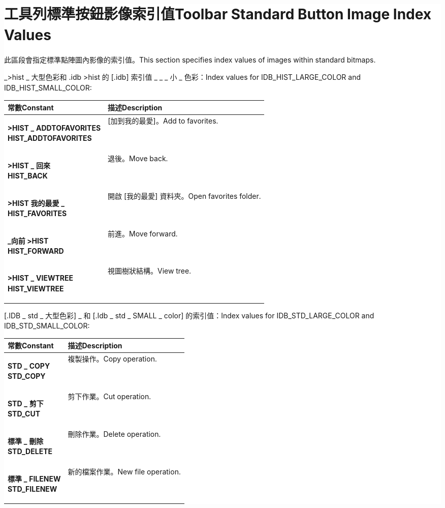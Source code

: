 # <a name="toolbar-standard-button-image-index-values"></a><span data-ttu-id="3b259-103">工具列標準按鈕影像索引值</span><span class="sxs-lookup"><span data-stu-id="3b259-103">Toolbar Standard Button Image Index Values</span></span>

<span data-ttu-id="3b259-104">此區段會指定標準點陣圖內影像的索引值。</span><span class="sxs-lookup"><span data-stu-id="3b259-104">This section specifies index values of images within standard bitmaps.</span></span>

<span data-ttu-id="3b259-105">\_>hist \_ 大型色彩和 .idb >hist 的 [.idb] 索引值 \_ \_ \_ 小 \_ 色彩：</span><span class="sxs-lookup"><span data-stu-id="3b259-105">Index values for IDB\_HIST\_LARGE\_COLOR and IDB\_HIST\_SMALL\_COLOR:</span></span>



| <span data-ttu-id="3b259-106">常數</span><span class="sxs-lookup"><span data-stu-id="3b259-106">Constant</span></span>                                                                                                                                                                        | <span data-ttu-id="3b259-107">描述</span><span class="sxs-lookup"><span data-stu-id="3b259-107">Description</span></span>                       |
|:--------------------------------------------------------------------------------------------------------------------------------------------------------------------------------|:----------------------------------|
| <span id="HIST_ADDTOFAVORITES"></span><span id="hist_addtofavorites"></span><dl> <span data-ttu-id="3b259-108"><dt>**>HIST \_ ADDTOFAVORITES**</dt></span><span class="sxs-lookup"><span data-stu-id="3b259-108"><dt>**HIST\_ADDTOFAVORITES**</dt></span></span> </dl> | <span data-ttu-id="3b259-109">[加到我的最愛]。</span><span class="sxs-lookup"><span data-stu-id="3b259-109">Add to favorites.</span></span><br/>      |
| <span id="HIST_BACK"></span><span id="hist_back"></span><dl> <span data-ttu-id="3b259-110"><dt>**>HIST \_ 回來**</dt></span><span class="sxs-lookup"><span data-stu-id="3b259-110"><dt>**HIST\_BACK**</dt></span></span> </dl>                               | <span data-ttu-id="3b259-111">退後。</span><span class="sxs-lookup"><span data-stu-id="3b259-111">Move back.</span></span><br/>             |
| <span id="HIST_FAVORITES"></span><span id="hist_favorites"></span><dl> <span data-ttu-id="3b259-112"><dt>**>HIST 我的最愛 \_**</dt></span><span class="sxs-lookup"><span data-stu-id="3b259-112"><dt>**HIST\_FAVORITES**</dt></span></span> </dl>                | <span data-ttu-id="3b259-113">開啟 [我的最愛] 資料夾。</span><span class="sxs-lookup"><span data-stu-id="3b259-113">Open favorites folder.</span></span><br/> |
| <span id="HIST_FORWARD"></span><span id="hist_forward"></span><dl> <span data-ttu-id="3b259-114"><dt>**\_向前 >HIST**</dt></span><span class="sxs-lookup"><span data-stu-id="3b259-114"><dt>**HIST\_FORWARD**</dt></span></span> </dl>                      | <span data-ttu-id="3b259-115">前進。</span><span class="sxs-lookup"><span data-stu-id="3b259-115">Move forward.</span></span><br/>          |
| <span id="HIST_VIEWTREE"></span><span id="hist_viewtree"></span><dl> <span data-ttu-id="3b259-116"><dt>**>HIST \_ VIEWTREE**</dt></span><span class="sxs-lookup"><span data-stu-id="3b259-116"><dt>**HIST\_VIEWTREE**</dt></span></span> </dl>                   | <span data-ttu-id="3b259-117">視圖樹狀結構。</span><span class="sxs-lookup"><span data-stu-id="3b259-117">View tree.</span></span><br/>             |



<dl></dl>

<span data-ttu-id="3b259-118">[.IDB \_ std \_ 大型色彩] \_ 和 [.Idb \_ std \_ SMALL \_ color] 的索引值：</span><span class="sxs-lookup"><span data-stu-id="3b259-118">Index values for IDB\_STD\_LARGE\_COLOR and IDB\_STD\_SMALL\_COLOR:</span></span>



| <span data-ttu-id="3b259-119">常數</span><span class="sxs-lookup"><span data-stu-id="3b259-119">Constant</span></span>                                                                                                                                                         | <span data-ttu-id="3b259-120">描述</span><span class="sxs-lookup"><span data-stu-id="3b259-120">Description</span></span>                         |
|:-----------------------------------------------------------------------------------------------------------------------------------------------------------------|:------------------------------------|
| <span id="STD_COPY"></span><span id="std_copy"></span><dl> <span data-ttu-id="3b259-121"><dt>**STD \_ COPY**</dt></span><span class="sxs-lookup"><span data-stu-id="3b259-121"><dt>**STD\_COPY**</dt></span></span> </dl>                   | <span data-ttu-id="3b259-122">複製操作。</span><span class="sxs-lookup"><span data-stu-id="3b259-122">Copy operation.</span></span><br/>          |
| <span id="STD_CUT"></span><span id="std_cut"></span><dl> <span data-ttu-id="3b259-123"><dt>**STD \_ 剪下**</dt></span><span class="sxs-lookup"><span data-stu-id="3b259-123"><dt>**STD\_CUT**</dt></span></span> </dl>                      | <span data-ttu-id="3b259-124">剪下作業。</span><span class="sxs-lookup"><span data-stu-id="3b259-124">Cut operation.</span></span><br/>           |
| <span id="STD_DELETE"></span><span id="std_delete"></span><dl> <span data-ttu-id="3b259-125"><dt>**標準 \_ 刪除**</dt></span><span class="sxs-lookup"><span data-stu-id="3b259-125"><dt>**STD\_DELETE**</dt></span></span> </dl>             | <span data-ttu-id="3b259-126">刪除作業。</span><span class="sxs-lookup"><span data-stu-id="3b259-126">Delete operation.</span></span><br/>        |
| <span id="STD_FILENEW"></span><span id="std_filenew"></span><dl> <span data-ttu-id="3b259-127"><dt>**標準 \_ FILENEW**</dt></span><span class="sxs-lookup"><span data-stu-id="3b259-127"><dt>**STD\_FILENEW**</dt></span></span> </dl>          | <span data-ttu-id="3b259-128">新的檔案作業。</span><span class="sxs-lookup"><span data-stu-id="3b259-128">New file operation.</span></span><br/>      |